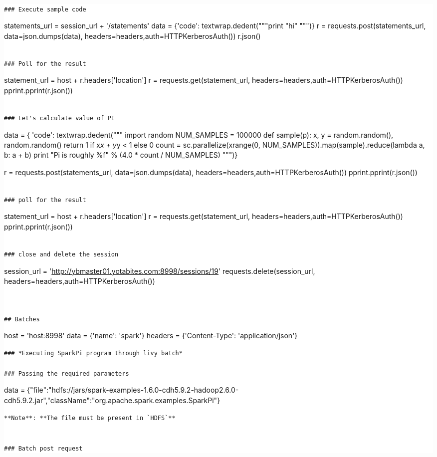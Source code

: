 ```
### Execute sample code
```
statements_url = session_url + '/statements'
data = {'code': textwrap.dedent("""print "hi" """)}
r = requests.post(statements_url, data=json.dumps(data), headers=headers,auth=HTTPKerberosAuth())
r.json()
```

### Poll for the result
```
statement_url = host + r.headers['location']
r = requests.get(statement_url, headers=headers,auth=HTTPKerberosAuth())
pprint.pprint(r.json())

```

### Let's calculate value of PI

```
data = {
  'code': textwrap.dedent("""
    import random
    NUM_SAMPLES = 100000
    def sample(p):
      x, y = random.random(), random.random()
      return 1 if x*x + y*y < 1 else 0
    count = sc.parallelize(xrange(0, NUM_SAMPLES)).map(sample).reduce(lambda a, b: a + b)
    print "Pi is roughly %f" % (4.0 * count / NUM_SAMPLES)
    """)}
```
```
r = requests.post(statements_url, data=json.dumps(data), headers=headers,auth=HTTPKerberosAuth())
pprint.pprint(r.json())
```

### poll for the result
```
statement_url = host + r.headers['location']
r = requests.get(statement_url, headers=headers,auth=HTTPKerberosAuth())
pprint.pprint(r.json())
```

### close and delete the session
```
session_url = 'http://ybmaster01.yotabites.com:8998/sessions/19'
requests.delete(session_url, headers=headers,auth=HTTPKerberosAuth())
```


## Batches
```
host = 'host:8998'
data = {'name': 'spark'}
headers = {'Content-Type': 'application/json'}
```
### *Executing SparkPi program through livy batch*

### Passing the required parameters 
```
data = {"file":"hdfs://jars/spark-examples-1.6.0-cdh5.9.2-hadoop2.6.0-cdh5.9.2.jar","className":"org.apache.spark.examples.SparkPi"}
```
**Note**: **The file must be present in `HDFS`**


### Batch post request
```